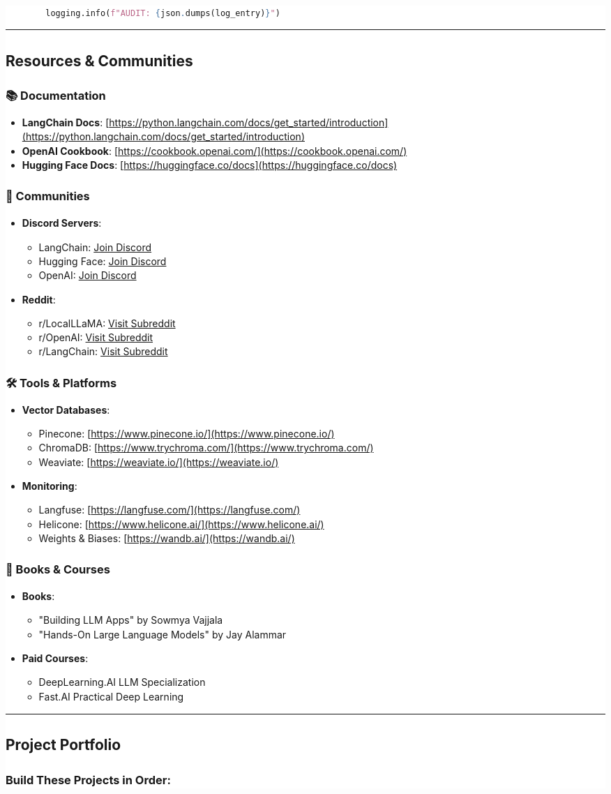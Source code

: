 ```python
        logging.info(f"AUDIT: {json.dumps(log_entry)}")
```

---

## Resources & Communities

### 📚 Documentation
- **LangChain Docs**: [https://python.langchain.com/docs/get_started/introduction](https://python.langchain.com/docs/get_started/introduction)
- **OpenAI Cookbook**: [https://cookbook.openai.com/](https://cookbook.openai.com/)
- **Hugging Face Docs**: [https://huggingface.co/docs](https://huggingface.co/docs)

### 💬 Communities
- **Discord Servers**:
  - LangChain: [Join Discord](https://discord.gg/langchain)
  - Hugging Face: [Join Discord](https://discord.gg/huggingface)
  - OpenAI: [Join Discord](https://discord.gg/openai)

- **Reddit**:
  - r/LocalLLaMA: [Visit Subreddit](https://reddit.com/r/LocalLLaMA)
  - r/OpenAI: [Visit Subreddit](https://reddit.com/r/OpenAI)
  - r/LangChain: [Visit Subreddit](https://reddit.com/r/LangChain)

### 🛠️ Tools & Platforms
- **Vector Databases**:
  - Pinecone: [https://www.pinecone.io/](https://www.pinecone.io/)
  - ChromaDB: [https://www.trychroma.com/](https://www.trychroma.com/)
  - Weaviate: [https://weaviate.io/](https://weaviate.io/)

- **Monitoring**:
  - Langfuse: [https://langfuse.com/](https://langfuse.com/)
  - Helicone: [https://www.helicone.ai/](https://www.helicone.ai/)
  - Weights & Biases: [https://wandb.ai/](https://wandb.ai/)

### 📖 Books & Courses
- **Books**:
  - "Building LLM Apps" by Sowmya Vajjala
  - "Hands-On Large Language Models" by Jay Alammar

- **Paid Courses**:
  - DeepLearning.AI LLM Specialization
  - Fast.AI Practical Deep Learning

---

## Project Portfolio

### Build These Projects in Order:
